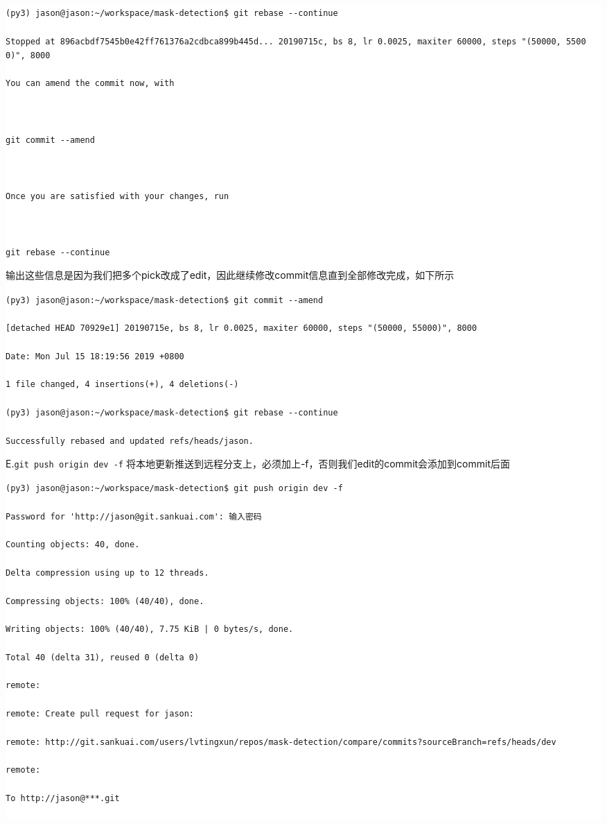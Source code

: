 ```
(py3) jason@jason:~/workspace/mask-detection$ git rebase --continue
 
Stopped at 896acbdf7545b0e42ff761376a2cdbca899b445d... 20190715c, bs 8, lr 0.0025, maxiter 60000, steps "(50000, 55000)", 8000
 
You can amend the commit now, with
 
 
 
git commit --amend
 
 
 
Once you are satisfied with your changes, run
 
 
 
git rebase --continue

```
输出这些信息是因为我们把多个pick改成了edit，因此继续修改commit信息直到全部修改完成，如下所示

```
(py3) jason@jason:~/workspace/mask-detection$ git commit --amend
 
[detached HEAD 70929e1] 20190715e, bs 8, lr 0.0025, maxiter 60000, steps "(50000, 55000)", 8000
 
Date: Mon Jul 15 18:19:56 2019 +0800
 
1 file changed, 4 insertions(+), 4 deletions(-)
 
(py3) jason@jason:~/workspace/mask-detection$ git rebase --continue
 
Successfully rebased and updated refs/heads/jason.

```
E.`git push origin dev -f`
将本地更新推送到远程分支上，必须加上-f，否则我们edit的commit会添加到commit后面
```
(py3) jason@jason:~/workspace/mask-detection$ git push origin dev -f
 
Password for 'http://jason@git.sankuai.com': 输入密码
 
Counting objects: 40, done.
 
Delta compression using up to 12 threads.
 
Compressing objects: 100% (40/40), done.
 
Writing objects: 100% (40/40), 7.75 KiB | 0 bytes/s, done.
 
Total 40 (delta 31), reused 0 (delta 0)
 
remote:
 
remote: Create pull request for jason:
 
remote: http://git.sankuai.com/users/lvtingxun/repos/mask-detection/compare/commits?sourceBranch=refs/heads/dev
 
remote:
 
To http://jason@***.git
 
```